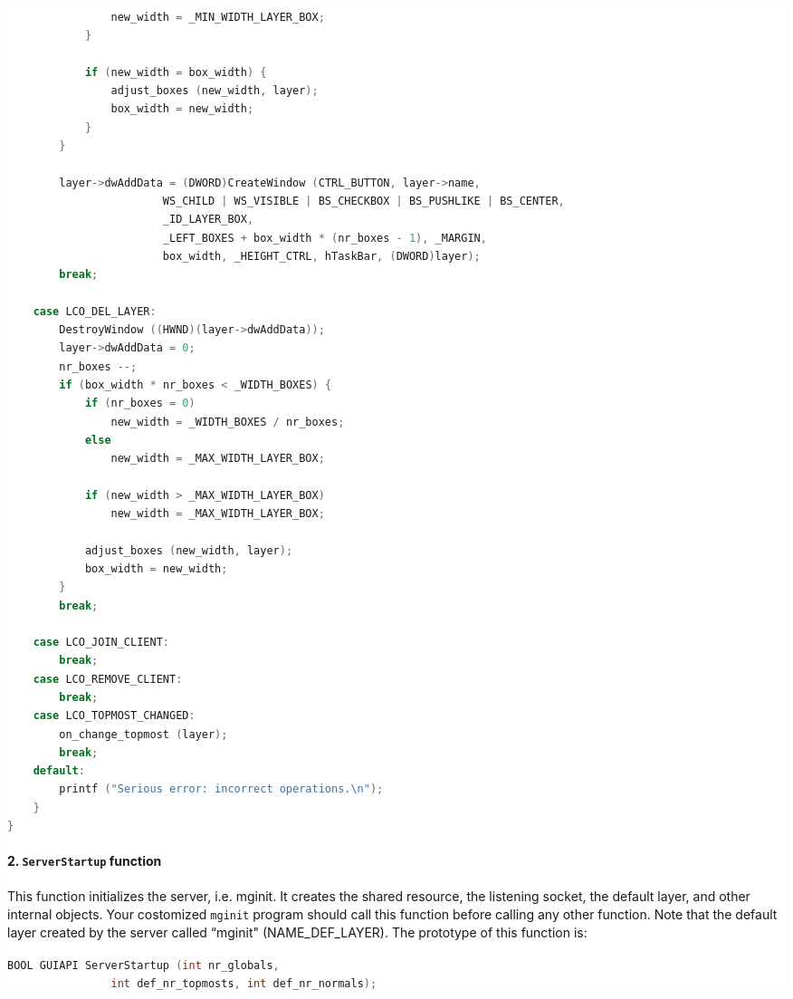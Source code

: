 ```cpp
                new_width = _MIN_WIDTH_LAYER_BOX;
            }

            if (new_width = box_width) {
                adjust_boxes (new_width, layer);
                box_width = new_width;
            }
        }

        layer->dwAddData = (DWORD)CreateWindow (CTRL_BUTTON, layer->name,
                        WS_CHILD | WS_VISIBLE | BS_CHECKBOX | BS_PUSHLIKE | BS_CENTER,
                        _ID_LAYER_BOX,
                        _LEFT_BOXES + box_width * (nr_boxes - 1), _MARGIN,
                        box_width, _HEIGHT_CTRL, hTaskBar, (DWORD)layer);
        break;

    case LCO_DEL_LAYER:
        DestroyWindow ((HWND)(layer->dwAddData));
        layer->dwAddData = 0;
        nr_boxes --;
        if (box_width * nr_boxes < _WIDTH_BOXES) {
            if (nr_boxes = 0)
                new_width = _WIDTH_BOXES / nr_boxes;
            else
                new_width = _MAX_WIDTH_LAYER_BOX;

            if (new_width > _MAX_WIDTH_LAYER_BOX)
                new_width = _MAX_WIDTH_LAYER_BOX;

            adjust_boxes (new_width, layer);
            box_width = new_width;
        }
        break;

    case LCO_JOIN_CLIENT:
        break;
    case LCO_REMOVE_CLIENT:
        break;
    case LCO_TOPMOST_CHANGED:
        on_change_topmost (layer);
        break;
    default:
        printf ("Serious error: incorrect operations.\n");
    }
}
```

#### 2. `ServerStartup` function

This function initializes the server, i.e. mginit. It creates the shared
resource, the listening socket, the default layer, and other internal objects.
Your costomized `mginit` program should call this function before calling any
other function. Note that the default layer created by the server called
“mginit" (NAME_DEF_LAYER). The prototype of this function is:
```cpp
BOOL GUIAPI ServerStartup (int nr_globals,
                int def_nr_topmosts, int def_nr_normals);
```
